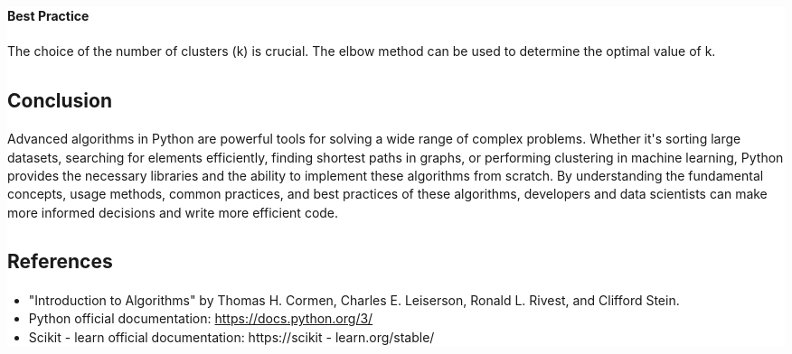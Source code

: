 #### Best Practice
The choice of the number of clusters (k) is crucial. The elbow method can be used to determine the optimal value of k.


## Conclusion
Advanced algorithms in Python are powerful tools for solving a wide range of complex problems. Whether it's sorting large datasets, searching for elements efficiently, finding shortest paths in graphs, or performing clustering in machine learning, Python provides the necessary libraries and the ability to implement these algorithms from scratch. By understanding the fundamental concepts, usage methods, common practices, and best practices of these algorithms, developers and data scientists can make more informed decisions and write more efficient code.

## References
- "Introduction to Algorithms" by Thomas H. Cormen, Charles E. Leiserson, Ronald L. Rivest, and Clifford Stein.
- Python official documentation: https://docs.python.org/3/
- Scikit - learn official documentation: https://scikit - learn.org/stable/